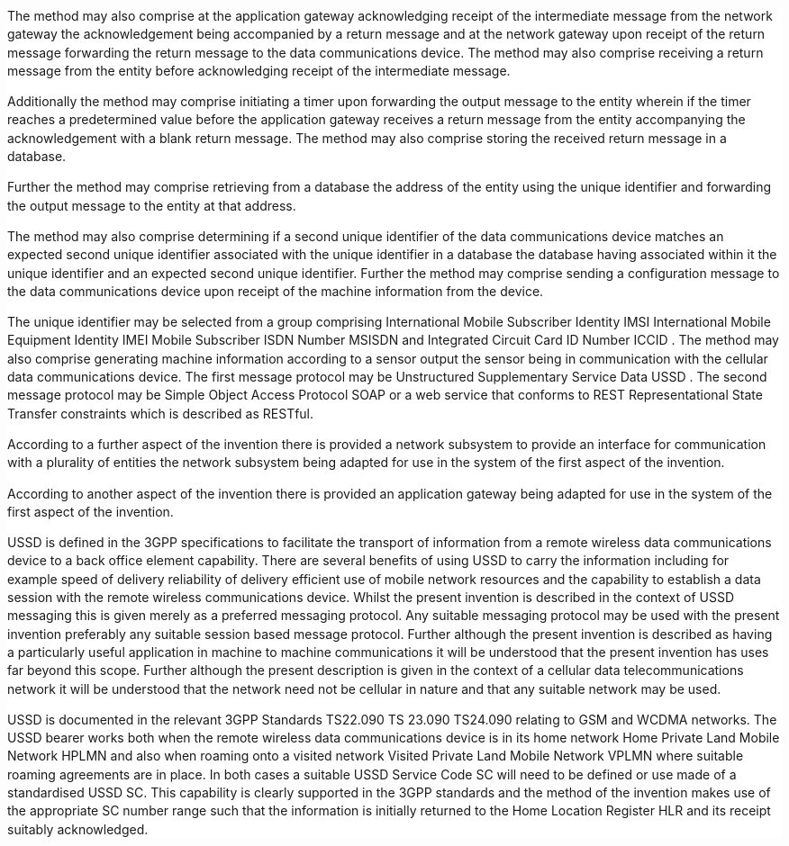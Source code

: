 The method may also comprise at the application gateway acknowledging receipt of the intermediate message from the network gateway the acknowledgement being accompanied by a return message and at the network gateway upon receipt of the return message forwarding the return message to the data communications device. The method may also comprise receiving a return message from the entity before acknowledging receipt of the intermediate message.

Additionally the method may comprise initiating a timer upon forwarding the output message to the entity wherein if the timer reaches a predetermined value before the application gateway receives a return message from the entity accompanying the acknowledgement with a blank return message. The method may also comprise storing the received return message in a database.

Further the method may comprise retrieving from a database the address of the entity using the unique identifier and forwarding the output message to the entity at that address.

The method may also comprise determining if a second unique identifier of the data communications device matches an expected second unique identifier associated with the unique identifier in a database the database having associated within it the unique identifier and an expected second unique identifier. Further the method may comprise sending a configuration message to the data communications device upon receipt of the machine information from the device.

The unique identifier may be selected from a group comprising International Mobile Subscriber Identity IMSI International Mobile Equipment Identity IMEI Mobile Subscriber ISDN Number MSISDN and Integrated Circuit Card ID Number ICCID . The method may also comprise generating machine information according to a sensor output the sensor being in communication with the cellular data communications device. The first message protocol may be Unstructured Supplementary Service Data USSD . The second message protocol may be Simple Object Access Protocol SOAP or a web service that conforms to REST Representational State Transfer constraints which is described as RESTful.

According to a further aspect of the invention there is provided a network subsystem to provide an interface for communication with a plurality of entities the network subsystem being adapted for use in the system of the first aspect of the invention.

According to another aspect of the invention there is provided an application gateway being adapted for use in the system of the first aspect of the invention.

USSD is defined in the 3GPP specifications to facilitate the transport of information from a remote wireless data communications device to a back office element capability. There are several benefits of using USSD to carry the information including for example speed of delivery reliability of delivery efficient use of mobile network resources and the capability to establish a data session with the remote wireless communications device. Whilst the present invention is described in the context of USSD messaging this is given merely as a preferred messaging protocol. Any suitable messaging protocol may be used with the present invention preferably any suitable session based message protocol. Further although the present invention is described as having a particularly useful application in machine to machine communications it will be understood that the present invention has uses far beyond this scope. Further although the present description is given in the context of a cellular data telecommunications network it will be understood that the network need not be cellular in nature and that any suitable network may be used.

USSD is documented in the relevant 3GPP Standards TS22.090 TS 23.090 TS24.090 relating to GSM and WCDMA networks. The USSD bearer works both when the remote wireless data communications device is in its home network Home Private Land Mobile Network HPLMN and also when roaming onto a visited network Visited Private Land Mobile Network VPLMN where suitable roaming agreements are in place. In both cases a suitable USSD Service Code SC will need to be defined or use made of a standardised USSD SC. This capability is clearly supported in the 3GPP standards and the method of the invention makes use of the appropriate SC number range such that the information is initially returned to the Home Location Register HLR and its receipt suitably acknowledged.
